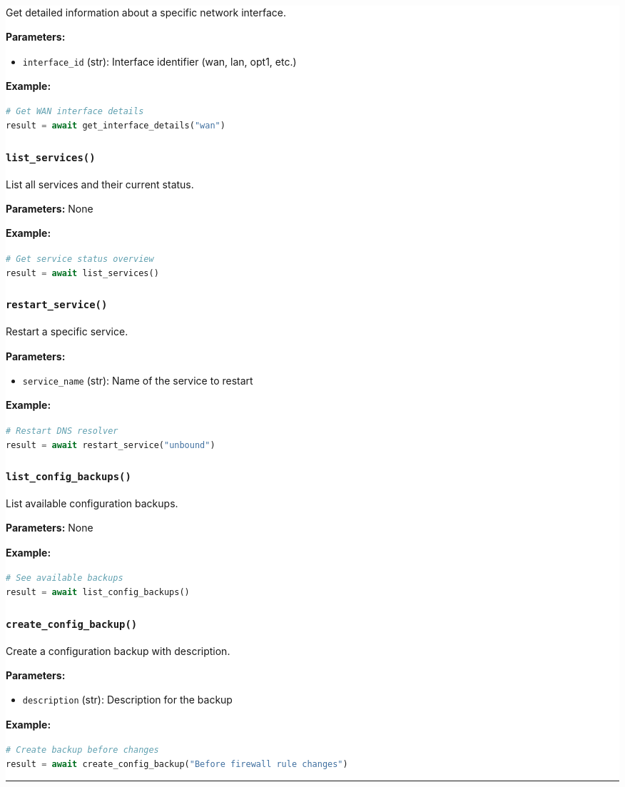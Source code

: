Get detailed information about a specific network interface.

**Parameters:**
- `interface_id` (str): Interface identifier (wan, lan, opt1, etc.)

**Example:**
```python
# Get WAN interface details
result = await get_interface_details("wan")
```

### `list_services()`

List all services and their current status.

**Parameters:** None

**Example:**
```python
# Get service status overview
result = await list_services()
```

### `restart_service()`

Restart a specific service.

**Parameters:**
- `service_name` (str): Name of the service to restart

**Example:**
```python
# Restart DNS resolver
result = await restart_service("unbound")
```

### `list_config_backups()`

List available configuration backups.

**Parameters:** None

**Example:**
```python
# See available backups
result = await list_config_backups()
```

### `create_config_backup()`

Create a configuration backup with description.

**Parameters:**
- `description` (str): Description for the backup

**Example:**
```python
# Create backup before changes
result = await create_config_backup("Before firewall rule changes")
```

---